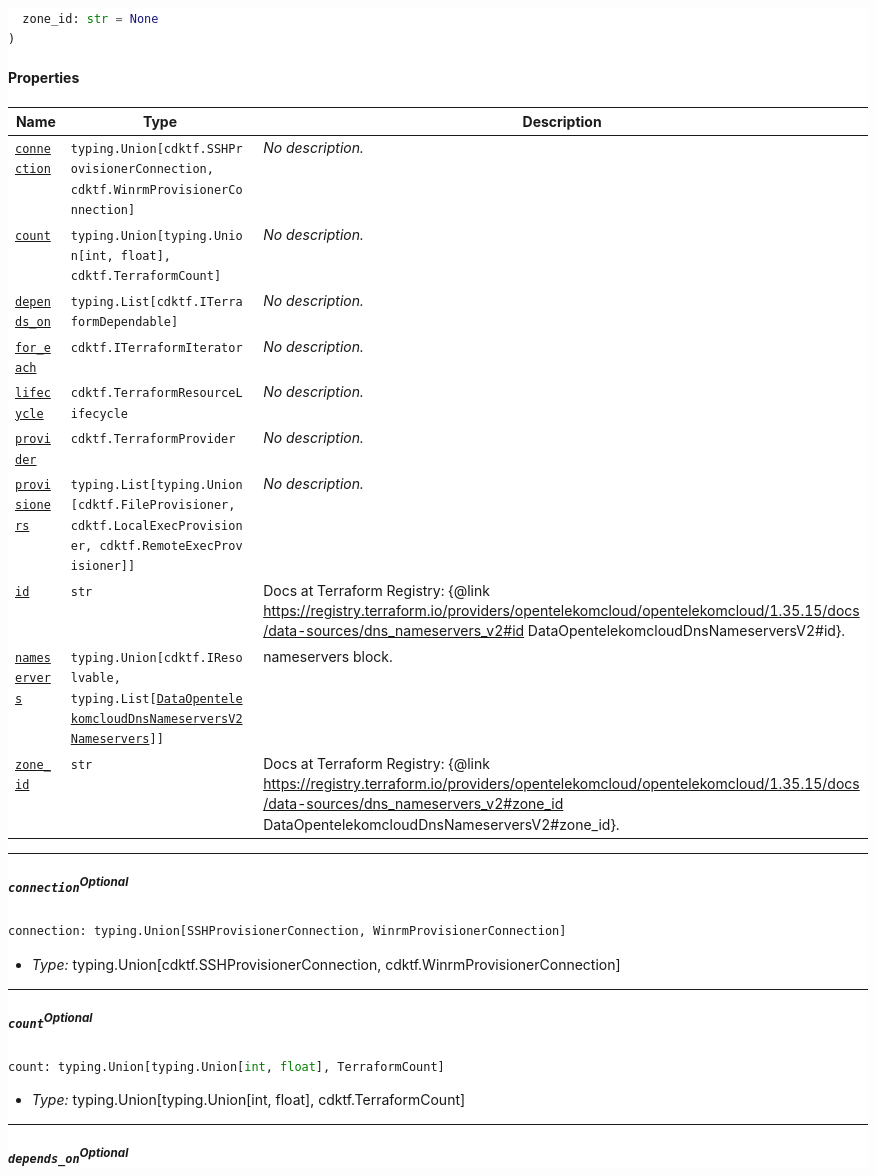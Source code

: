 ```python
  zone_id: str = None
)
```

#### Properties <a name="Properties" id="Properties"></a>

| **Name** | **Type** | **Description** |
| --- | --- | --- |
| <code><a href="#@cdktf/provider-opentelekomcloud.dataOpentelekomcloudDnsNameserversV2.DataOpentelekomcloudDnsNameserversV2Config.property.connection">connection</a></code> | <code>typing.Union[cdktf.SSHProvisionerConnection, cdktf.WinrmProvisionerConnection]</code> | *No description.* |
| <code><a href="#@cdktf/provider-opentelekomcloud.dataOpentelekomcloudDnsNameserversV2.DataOpentelekomcloudDnsNameserversV2Config.property.count">count</a></code> | <code>typing.Union[typing.Union[int, float], cdktf.TerraformCount]</code> | *No description.* |
| <code><a href="#@cdktf/provider-opentelekomcloud.dataOpentelekomcloudDnsNameserversV2.DataOpentelekomcloudDnsNameserversV2Config.property.dependsOn">depends_on</a></code> | <code>typing.List[cdktf.ITerraformDependable]</code> | *No description.* |
| <code><a href="#@cdktf/provider-opentelekomcloud.dataOpentelekomcloudDnsNameserversV2.DataOpentelekomcloudDnsNameserversV2Config.property.forEach">for_each</a></code> | <code>cdktf.ITerraformIterator</code> | *No description.* |
| <code><a href="#@cdktf/provider-opentelekomcloud.dataOpentelekomcloudDnsNameserversV2.DataOpentelekomcloudDnsNameserversV2Config.property.lifecycle">lifecycle</a></code> | <code>cdktf.TerraformResourceLifecycle</code> | *No description.* |
| <code><a href="#@cdktf/provider-opentelekomcloud.dataOpentelekomcloudDnsNameserversV2.DataOpentelekomcloudDnsNameserversV2Config.property.provider">provider</a></code> | <code>cdktf.TerraformProvider</code> | *No description.* |
| <code><a href="#@cdktf/provider-opentelekomcloud.dataOpentelekomcloudDnsNameserversV2.DataOpentelekomcloudDnsNameserversV2Config.property.provisioners">provisioners</a></code> | <code>typing.List[typing.Union[cdktf.FileProvisioner, cdktf.LocalExecProvisioner, cdktf.RemoteExecProvisioner]]</code> | *No description.* |
| <code><a href="#@cdktf/provider-opentelekomcloud.dataOpentelekomcloudDnsNameserversV2.DataOpentelekomcloudDnsNameserversV2Config.property.id">id</a></code> | <code>str</code> | Docs at Terraform Registry: {@link https://registry.terraform.io/providers/opentelekomcloud/opentelekomcloud/1.35.15/docs/data-sources/dns_nameservers_v2#id DataOpentelekomcloudDnsNameserversV2#id}. |
| <code><a href="#@cdktf/provider-opentelekomcloud.dataOpentelekomcloudDnsNameserversV2.DataOpentelekomcloudDnsNameserversV2Config.property.nameservers">nameservers</a></code> | <code>typing.Union[cdktf.IResolvable, typing.List[<a href="#@cdktf/provider-opentelekomcloud.dataOpentelekomcloudDnsNameserversV2.DataOpentelekomcloudDnsNameserversV2Nameservers">DataOpentelekomcloudDnsNameserversV2Nameservers</a>]]</code> | nameservers block. |
| <code><a href="#@cdktf/provider-opentelekomcloud.dataOpentelekomcloudDnsNameserversV2.DataOpentelekomcloudDnsNameserversV2Config.property.zoneId">zone_id</a></code> | <code>str</code> | Docs at Terraform Registry: {@link https://registry.terraform.io/providers/opentelekomcloud/opentelekomcloud/1.35.15/docs/data-sources/dns_nameservers_v2#zone_id DataOpentelekomcloudDnsNameserversV2#zone_id}. |

---

##### `connection`<sup>Optional</sup> <a name="connection" id="@cdktf/provider-opentelekomcloud.dataOpentelekomcloudDnsNameserversV2.DataOpentelekomcloudDnsNameserversV2Config.property.connection"></a>

```python
connection: typing.Union[SSHProvisionerConnection, WinrmProvisionerConnection]
```

- *Type:* typing.Union[cdktf.SSHProvisionerConnection, cdktf.WinrmProvisionerConnection]

---

##### `count`<sup>Optional</sup> <a name="count" id="@cdktf/provider-opentelekomcloud.dataOpentelekomcloudDnsNameserversV2.DataOpentelekomcloudDnsNameserversV2Config.property.count"></a>

```python
count: typing.Union[typing.Union[int, float], TerraformCount]
```

- *Type:* typing.Union[typing.Union[int, float], cdktf.TerraformCount]

---

##### `depends_on`<sup>Optional</sup> <a name="depends_on" id="@cdktf/provider-opentelekomcloud.dataOpentelekomcloudDnsNameserversV2.DataOpentelekomcloudDnsNameserversV2Config.property.dependsOn"></a>
